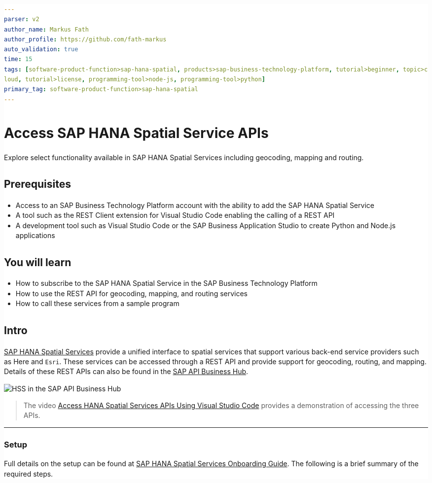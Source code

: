 ```yaml
---
parser: v2
author_name: Markus Fath
author_profile: https://github.com/fath-markus
auto_validation: true
time: 15
tags: [software-product-function>sap-hana-spatial, products>sap-business-technology-platform, tutorial>beginner, topic>cloud, tutorial>license, programming-tool>node-js, programming-tool>python]
primary_tag: software-product-function>sap-hana-spatial
---
```


# Access SAP HANA Spatial Service APIs
 Explore select functionality available in SAP HANA Spatial Services  including geocoding, mapping and routing.

## Prerequisites
  - Access to an SAP Business Technology Platform account with the ability to add the SAP HANA Spatial Service
  - A tool such as the REST Client extension for Visual Studio Code enabling the calling of a REST API
  - A development tool such as Visual Studio Code or the SAP Business Application Studio to create Python and Node.js applications

## You will learn
  - How to subscribe to the SAP HANA Spatial Service in the SAP Business Technology Platform
  - How to use the REST API for geocoding, mapping, and routing services
  - How to call these services from a sample program

## Intro
[SAP HANA Spatial Services](https://help.sap.com/docs/SAP_HANA_SPATIAL_SERVICES) provide a unified interface to spatial services that support various back-end service providers such as Here and `Esri`.  These services can be accessed through a REST API and provide support for geocoding, routing, and mapping.  Details of these REST APIs can also be found in the [SAP API Business Hub](https://api.sap.com/search?searchterm=sap%20hana%20spatial%20services&tab=All&refinedBy=true&top=12).

![HSS in the SAP API Business Hub](API-business-hub2.png)

> The video [Access HANA Spatial Services APIs Using Visual Studio Code](https://sapvideoa35699dc5.hana.ondemand.com/?entry_id=1_1gh36cjc) provides a demonstration of accessing the three APIs.

---

### Setup
Full details on the setup can be found at [SAP HANA Spatial Services Onboarding Guide](https://help.sap.com/docs/SAP_HANA_SPATIAL_SERVICES/4e2337c5371a4ac18195cfe751514735/dd6f736b34664a7996b0792cd1f690bb.html).  The following is a brief summary of the required steps.
